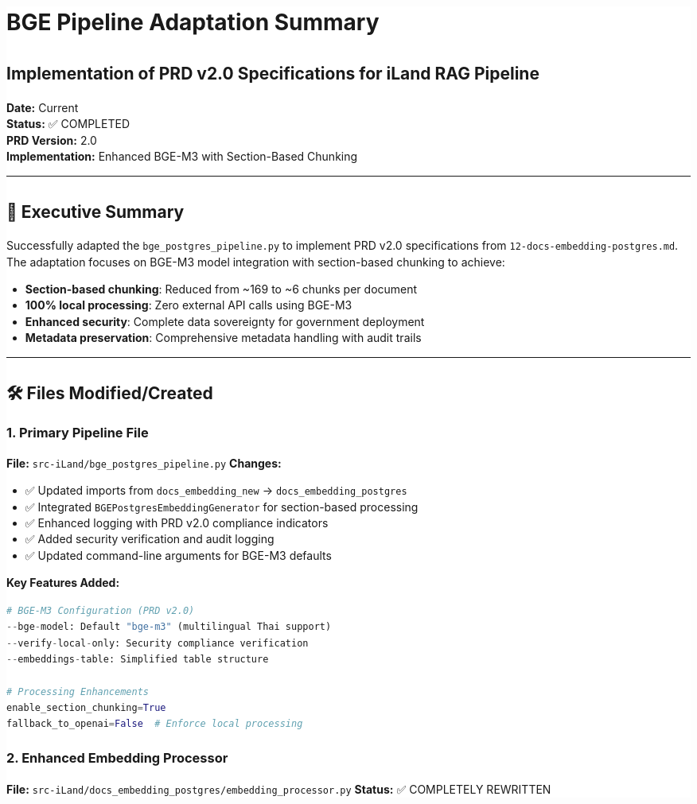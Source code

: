 # BGE Pipeline Adaptation Summary
## Implementation of PRD v2.0 Specifications for iLand RAG Pipeline

**Date:** Current  
**Status:** ✅ COMPLETED  
**PRD Version:** 2.0  
**Implementation:** Enhanced BGE-M3 with Section-Based Chunking

---

## 🎯 Executive Summary

Successfully adapted the `bge_postgres_pipeline.py` to implement PRD v2.0 specifications from `12-docs-embedding-postgres.md`. The adaptation focuses on BGE-M3 model integration with section-based chunking to achieve:

- **Section-based chunking**: Reduced from ~169 to ~6 chunks per document
- **100% local processing**: Zero external API calls using BGE-M3
- **Enhanced security**: Complete data sovereignty for government deployment
- **Metadata preservation**: Comprehensive metadata handling with audit trails

---

## 🛠️ Files Modified/Created

### 1. **Primary Pipeline File**
**File:** `src-iLand/bge_postgres_pipeline.py`
**Changes:**
- ✅ Updated imports from `docs_embedding_new` → `docs_embedding_postgres`
- ✅ Integrated `BGEPostgresEmbeddingGenerator` for section-based processing
- ✅ Enhanced logging with PRD v2.0 compliance indicators
- ✅ Added security verification and audit logging
- ✅ Updated command-line arguments for BGE-M3 defaults

**Key Features Added:**
```python
# BGE-M3 Configuration (PRD v2.0)
--bge-model: Default "bge-m3" (multilingual Thai support)
--verify-local-only: Security compliance verification
--embeddings-table: Simplified table structure

# Processing Enhancements
enable_section_chunking=True
fallback_to_openai=False  # Enforce local processing
```

### 2. **Enhanced Embedding Processor**
**File:** `src-iLand/docs_embedding_postgres/embedding_processor.py`
**Status:** ✅ COMPLETELY REWRITTEN
